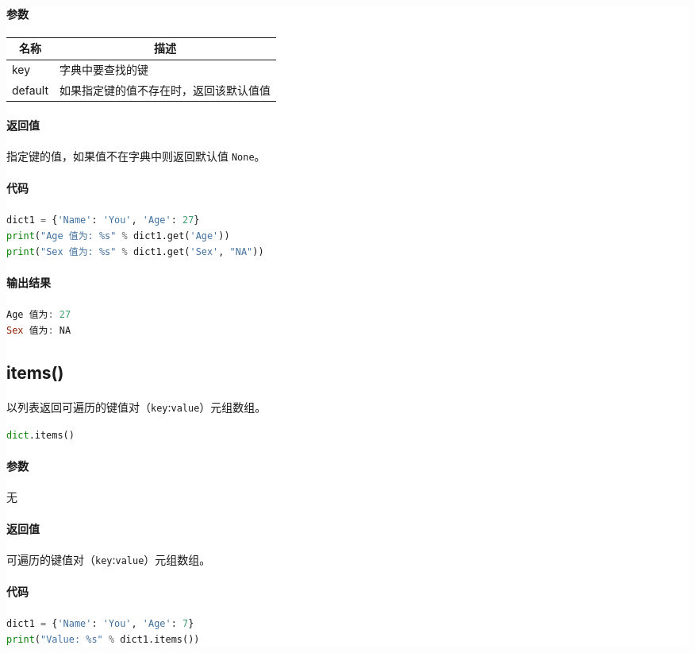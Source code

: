 

#### **参数**

| 名称 | 描述 |
| ---- | ---- |
| key | 字典中要查找的键 |
| default | 如果指定键的值不存在时，返回该默认值值 |

#### **返回值**

指定键的值，如果值不在字典中则返回默认值 `None`。





#### **代码**

```python
dict1 = {'Name': 'You', 'Age': 27}
print("Age 值为: %s" % dict1.get('Age'))
print("Sex 值为: %s" % dict1.get('Sex', "NA"))
```

#### **输出结果**

```powershell
Age 值为: 27
Sex 值为: NA
```



## items()

以列表返回可遍历的键值对（`key`:`value`）元组数组。

```python
dict.items()
```



#### **参数**

无

#### **返回值**

可遍历的键值对（`key`:`value`）元组数组。





#### **代码**

```python
dict1 = {'Name': 'You', 'Age': 7}
print("Value: %s" % dict1.items())
```
